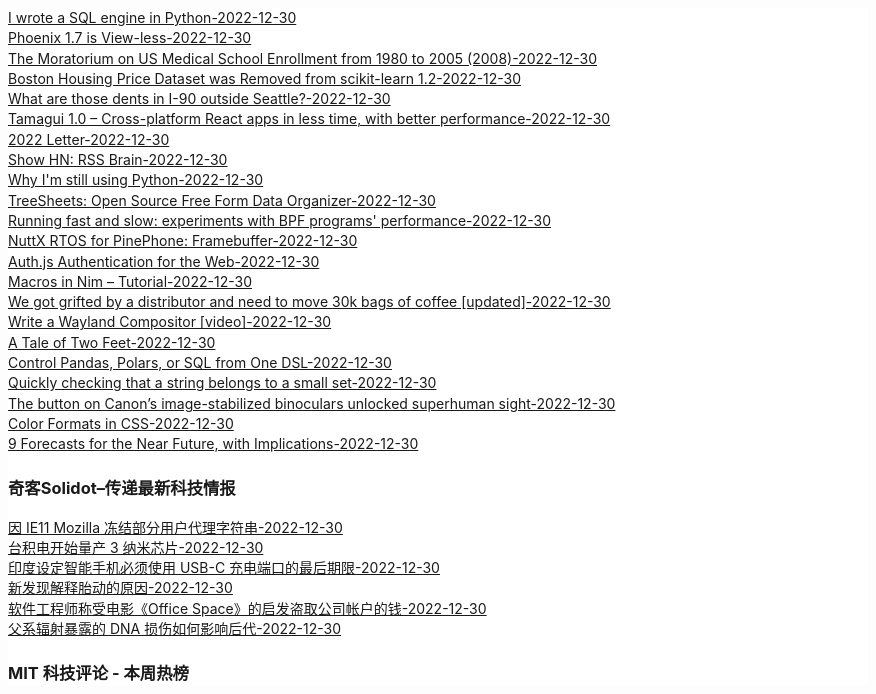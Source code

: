<a target=_blank rel=nofollow href="https://github.com/marsupialtail/quokka/blob/master/blog/why.md" >I wrote a SQL engine in Python-2022-12-30</a><br/><a target=_blank rel=nofollow href="https://www.germanvelasco.com/blog/phoenix-1-7-is-view-less" >Phoenix 1.7 is View-less-2022-12-30</a><br/><a target=_blank rel=nofollow href="https://www.amjmed.com/article/S0002-9343(07)01095-9/fulltext" >The Moratorium on US Medical School Enrollment from 1980 to 2005 (2008)-2022-12-30</a><br/><a target=_blank rel=nofollow href="https://github.com/scikit-learn/scikit-learn/blob/2cce02414d4a7161f0d105450c196d94b1182220/sklearn/datasets/__init__.py" >Boston Housing Price Dataset was Removed from scikit-learn 1.2-2022-12-30</a><br/><a target=_blank rel=nofollow href="https://boards.straightdope.com/t/what-are-those-dents-in-i-90-outside-seattle/422061/30" >What are those dents in I-90 outside Seattle?-2022-12-30</a><br/><a target=_blank rel=nofollow href="https://tamagui.dev/blog/version-one" >Tamagui 1.0 – Cross-platform React apps in less time, with better performance-2022-12-30</a><br/><a target=_blank rel=nofollow href="https://zhengdongwang.com/2022/12/28/2022-letter.html" >2022 Letter-2022-12-30</a><br/><a target=_blank rel=nofollow href="https://www.rssbrain.com/" >Show HN: RSS Brain-2022-12-30</a><br/><a target=_blank rel=nofollow href="https://mostlypython.substack.com/p/why-im-still-using-python" >Why I'm still using Python-2022-12-30</a><br/><a target=_blank rel=nofollow href="https://strlen.com/treesheets/" >TreeSheets: Open Source Free Form Data Organizer-2022-12-30</a><br/><a target=_blank rel=nofollow href="https://erthalion.info/2022/12/30/bpf-performance/" >Running fast and slow: experiments with BPF programs' performance-2022-12-30</a><br/><a target=_blank rel=nofollow href="https://lupyuen.github.io/articles/fb?1" >NuttX RTOS for PinePhone: Framebuffer-2022-12-30</a><br/><a target=_blank rel=nofollow href="https://authjs.dev/" >Auth.js Authentication for the Web-2022-12-30</a><br/><a target=_blank rel=nofollow href="https://macros-in-nim-tutorial.readthedocs.io/en/latest/README.html" >Macros in Nim – Tutorial-2022-12-30</a><br/><a target=_blank rel=nofollow href="https://www.modest.coffee/2022/12/how-we-got-grifted/" >We got grifted by a distributor and need to move 30k bags of coffee [updated]-2022-12-30</a><br/><a target=_blank rel=nofollow href="https://streaming.media.ccc.de/jev22/relive/49255" >Write a Wayland Compositor [video]-2022-12-30</a><br/><a target=_blank rel=nofollow href="https://oceanservice.noaa.gov/geodesy/international-foot.html" >A Tale of Two Feet-2022-12-30</a><br/><a target=_blank rel=nofollow href="https://github.com/WinVector/data_algebra" >Control Pandas, Polars, or SQL from One DSL-2022-12-30</a><br/><a target=_blank rel=nofollow href="https://lemire.me/blog/2022/12/30/quickly-checking-that-a-string-belongs-to-a-small-set/" >Quickly checking that a string belongs to a small set-2022-12-30</a><br/><a target=_blank rel=nofollow href="https://www.theverge.com/23523047/canon-image-stabilized-binoculars-button-of-the-month" >The button on Canon’s image-stabilized binoculars unlocked superhuman sight-2022-12-30</a><br/><a target=_blank rel=nofollow href="https://www.joshwcomeau.com/css/color-formats/" >Color Formats in CSS-2022-12-30</a><br/><a target=_blank rel=nofollow href="https://scottbelsky.substack.com/p/edition1" >9 Forecasts for the Near Future, with Implications-2022-12-30</a><br/>



###  奇客Solidot–传递最新科技情报

<a target=_blank rel=nofollow href="https://www.solidot.org/story?sid=73776" >因 IE11 Mozilla 冻结部分用户代理字符串-2022-12-30</a><br/><a target=_blank rel=nofollow href="https://www.solidot.org/story?sid=73775" >台积电开始量产 3 纳米芯片-2022-12-30</a><br/><a target=_blank rel=nofollow href="https://www.solidot.org/story?sid=73774" >印度设定智能手机必须使用 USB-C 充电端口的最后期限-2022-12-30</a><br/><a target=_blank rel=nofollow href="https://www.solidot.org/story?sid=73773" >新发现解释胎动的原因-2022-12-30</a><br/><a target=_blank rel=nofollow href="https://www.solidot.org/story?sid=73772" >软件工程师称受电影《Office Space》的启发盗取公司帐户的钱-2022-12-30</a><br/><a target=_blank rel=nofollow href="https://www.solidot.org/story?sid=73771" >父系辐射暴露的 DNA 损伤如何影响后代-2022-12-30</a><br/>




###  MIT 科技评论 - 本周热榜
